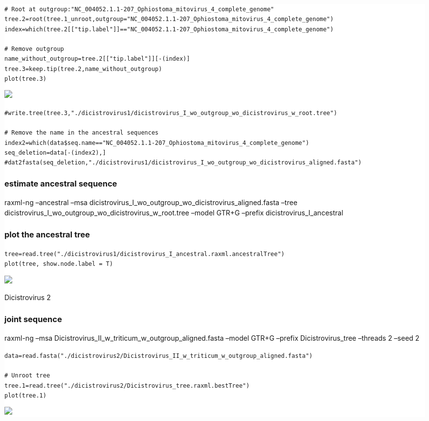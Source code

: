     # Root at outgroup:"NC_004052.1.1-207_Ophiostoma_mitovirus_4_complete_genome"
    tree.2=root(tree.1_unroot,outgroup="NC_004052.1.1-207_Ophiostoma_mitovirus_4_complete_genome")
    index=which(tree.2[["tip.label"]]=="NC_004052.1.1-207_Ophiostoma_mitovirus_4_complete_genome")

    # Remove outgroup
    name_without_outgroup=tree.2[["tip.label"]][-(index)]
    tree.3=keep.tip(tree.2,name_without_outgroup)
    plot(tree.3)

![](new_ds_files/figure-markdown_strict/unnamed-chunk-7-3.png)

    #write.tree(tree.3,"./dicistrovirus1/dicistrovirus_I_wo_outgroup_wo_dicistrovirus_w_root.tree")

    # Remove the name in the ancestral sequences
    index2=which(data$seq.name=="NC_004052.1.1-207_Ophiostoma_mitovirus_4_complete_genome")
    seq_deletion=data[-(index2),]
    #dat2fasta(seq_deletion,"./dicistrovirus1/dicistrovirus_I_wo_outgroup_wo_dicistrovirus_aligned.fasta")

### estimate ancestral sequence

raxml-ng –ancestral –msa
dicistrovirus\_I\_wo\_outgroup\_wo\_dicistrovirus\_aligned.fasta –tree
dicistrovirus\_I\_wo\_outgroup\_wo\_dicistrovirus\_w\_root.tree –model
GTR+G –prefix dicistrovirus\_I\_ancestral

### plot the ancestral tree

    tree=read.tree("./dicistrovirus1/dicistrovirus_I_ancestral.raxml.ancestralTree")
    plot(tree, show.node.label = T)

![](new_ds_files/figure-markdown_strict/unnamed-chunk-8-1.png)

Dicistrovirus 2

### joint sequence

raxml-ng –msa Dicistrovirus\_II\_w\_triticum\_w\_outgroup\_aligned.fasta
–model GTR+G –prefix Dicistrovirus\_tree –threads 2 –seed 2

    data=read.fasta("./dicistrovirus2/Dicistrovirus_II_w_triticum_w_outgroup_aligned.fasta")

    # Unroot tree
    tree.1=read.tree("./dicistrovirus2/Dicistrovirus_tree.raxml.bestTree")
    plot(tree.1)

![](new_ds_files/figure-markdown_strict/unnamed-chunk-9-1.png)
